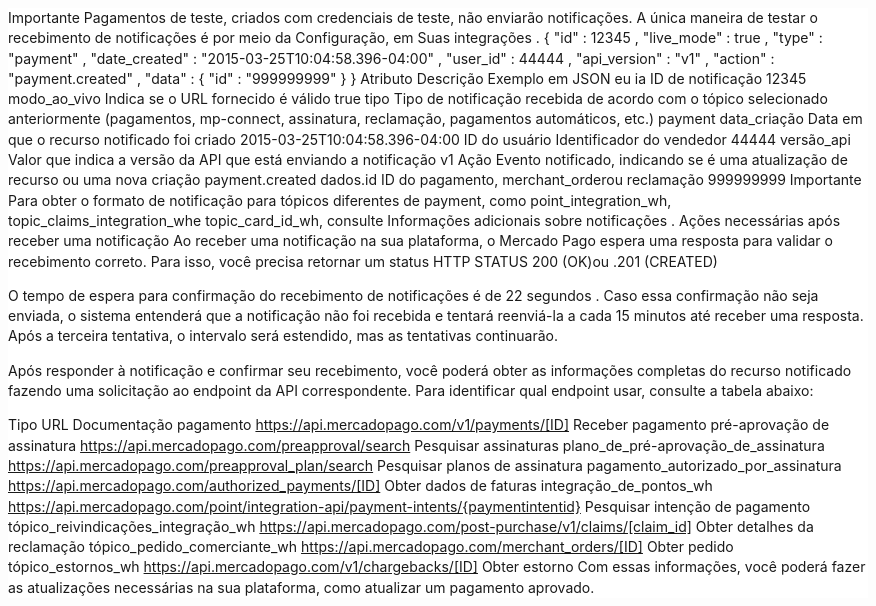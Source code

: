 Importante
Pagamentos de teste, criados com credenciais de teste, não enviarão notificações. A única maneira de testar o recebimento de notificações é por meio da Configuração, em Suas integrações .
{ 
 "id" :  12345 , 
 "live_mode" :  true , 
 "type" :  "payment" , 
 "date_created" :  "2015-03-25T10:04:58.396-04:00" , 
 "user_id" :  44444 , 
 "api_version" :  "v1" , 
 "action" :  "payment.created" , 
 "data" :  { 
     "id" :  "999999999" 
 } 
}
Atributo	Descrição	Exemplo em JSON
eu ia	ID de notificação	12345
modo_ao_vivo	Indica se o URL fornecido é válido	true
tipo	Tipo de notificação recebida de acordo com o tópico selecionado anteriormente (pagamentos, mp-connect, assinatura, reclamação, pagamentos automáticos, etc.)	payment
data_criação	Data em que o recurso notificado foi criado	2015-03-25T10:04:58.396-04:00
ID do usuário	Identificador do vendedor	44444
versão_api	Valor que indica a versão da API que está enviando a notificação	v1
Ação	Evento notificado, indicando se é uma atualização de recurso ou uma nova criação	payment.created
dados.id	ID do pagamento, merchant_orderou reclamação	999999999
Importante
Para obter o formato de notificação para tópicos diferentes de payment, como point_integration_wh, topic_claims_integration_whe topic_card_id_wh, consulte Informações adicionais sobre notificações .
Ações necessárias após receber uma notificação
Ao receber uma notificação na sua plataforma, o Mercado Pago espera uma resposta para validar o recebimento correto. Para isso, você precisa retornar um status HTTP STATUS 200 (OK)ou .201 (CREATED)

O tempo de espera para confirmação do recebimento de notificações é de 22 segundos . Caso essa confirmação não seja enviada, o sistema entenderá que a notificação não foi recebida e tentará reenviá-la a cada 15 minutos até receber uma resposta. Após a terceira tentativa, o intervalo será estendido, mas as tentativas continuarão.

Após responder à notificação e confirmar seu recebimento, você poderá obter as informações completas do recurso notificado fazendo uma solicitação ao endpoint da API correspondente. Para identificar qual endpoint usar, consulte a tabela abaixo:

Tipo	URL	Documentação
pagamento	https://api.mercadopago.com/v1/payments/[ID]	Receber pagamento
pré-aprovação de assinatura	https://api.mercadopago.com/preapproval/search	Pesquisar assinaturas
plano_de_pré-aprovação_de_assinatura	https://api.mercadopago.com/preapproval_plan/search	Pesquisar planos de assinatura
pagamento_autorizado_por_assinatura	https://api.mercadopago.com/authorized_payments/[ID]	Obter dados de faturas
integração_de_pontos_wh	https://api.mercadopago.com/point/integration-api/payment-intents/{paymentintentid}	Pesquisar intenção de pagamento
tópico_reivindicações_integração_wh	https://api.mercadopago.com/post-purchase/v1/claims/[claim_id]	Obter detalhes da reclamação
tópico_pedido_comerciante_wh	https://api.mercadopago.com/merchant_orders/[ID]	Obter pedido
tópico_estornos_wh	https://api.mercadopago.com/v1/chargebacks/[ID]	Obter estorno
Com essas informações, você poderá fazer as atualizações necessárias na sua plataforma, como atualizar um pagamento aprovado.
